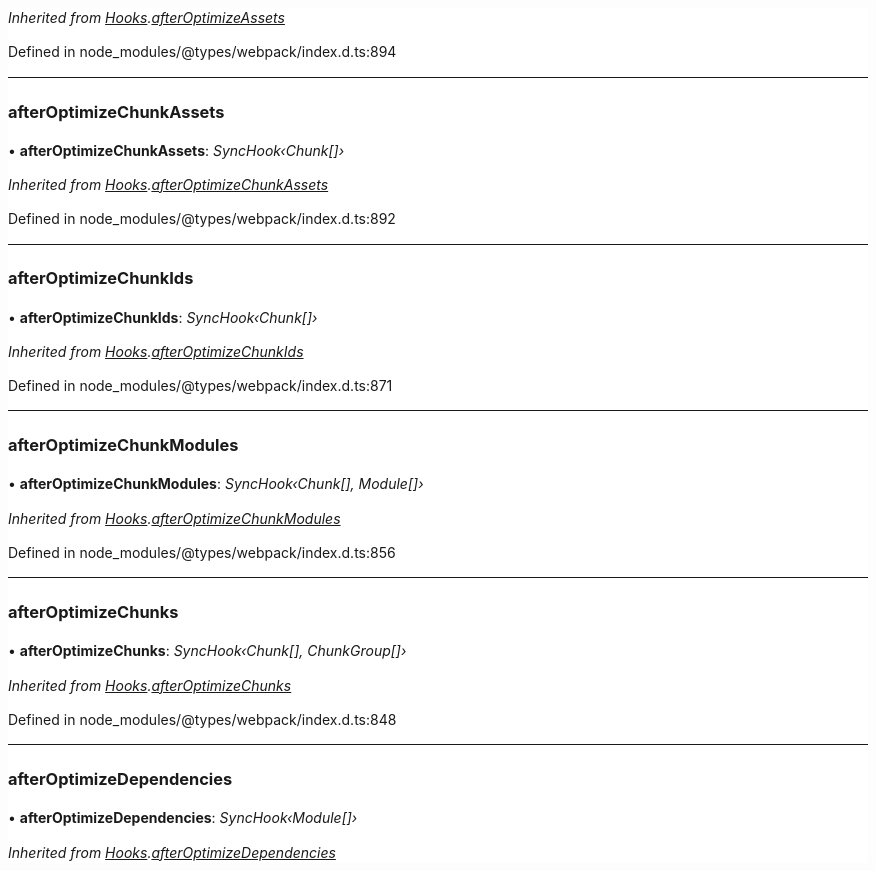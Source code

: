 *Inherited from [Hooks](_plugins_expohtmlwebpackplugin_.expohtmlwebpackplugin.hooks.md).[afterOptimizeAssets](_plugins_expohtmlwebpackplugin_.expohtmlwebpackplugin.hooks.md#afteroptimizeassets)*

Defined in node_modules/@types/webpack/index.d.ts:894

___

###  afterOptimizeChunkAssets

• **afterOptimizeChunkAssets**: *SyncHook‹Chunk[]›*

*Inherited from [Hooks](_plugins_expohtmlwebpackplugin_.expohtmlwebpackplugin.hooks.md).[afterOptimizeChunkAssets](_plugins_expohtmlwebpackplugin_.expohtmlwebpackplugin.hooks.md#afteroptimizechunkassets)*

Defined in node_modules/@types/webpack/index.d.ts:892

___

###  afterOptimizeChunkIds

• **afterOptimizeChunkIds**: *SyncHook‹Chunk[]›*

*Inherited from [Hooks](_plugins_expohtmlwebpackplugin_.expohtmlwebpackplugin.hooks.md).[afterOptimizeChunkIds](_plugins_expohtmlwebpackplugin_.expohtmlwebpackplugin.hooks.md#afteroptimizechunkids)*

Defined in node_modules/@types/webpack/index.d.ts:871

___

###  afterOptimizeChunkModules

• **afterOptimizeChunkModules**: *SyncHook‹Chunk[], Module[]›*

*Inherited from [Hooks](_plugins_expohtmlwebpackplugin_.expohtmlwebpackplugin.hooks.md).[afterOptimizeChunkModules](_plugins_expohtmlwebpackplugin_.expohtmlwebpackplugin.hooks.md#afteroptimizechunkmodules)*

Defined in node_modules/@types/webpack/index.d.ts:856

___

###  afterOptimizeChunks

• **afterOptimizeChunks**: *SyncHook‹Chunk[], ChunkGroup[]›*

*Inherited from [Hooks](_plugins_expohtmlwebpackplugin_.expohtmlwebpackplugin.hooks.md).[afterOptimizeChunks](_plugins_expohtmlwebpackplugin_.expohtmlwebpackplugin.hooks.md#afteroptimizechunks)*

Defined in node_modules/@types/webpack/index.d.ts:848

___

###  afterOptimizeDependencies

• **afterOptimizeDependencies**: *SyncHook‹Module[]›*

*Inherited from [Hooks](_plugins_expohtmlwebpackplugin_.expohtmlwebpackplugin.hooks.md).[afterOptimizeDependencies](_plugins_expohtmlwebpackplugin_.expohtmlwebpackplugin.hooks.md#afteroptimizedependencies)*
